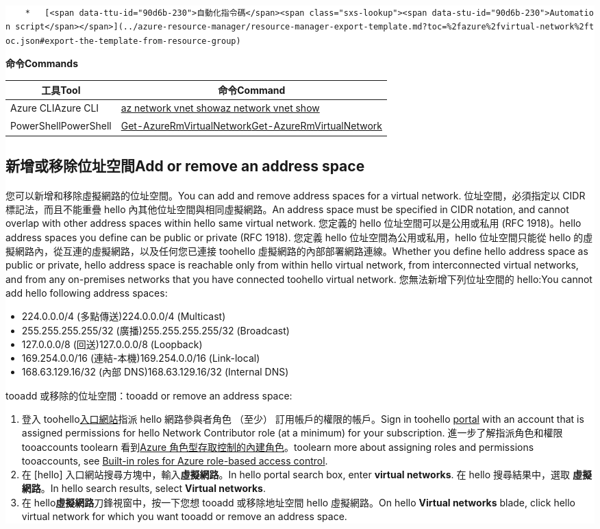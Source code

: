         *   [<span data-ttu-id="90d6b-230">自動化指令碼</span><span class="sxs-lookup"><span data-stu-id="90d6b-230">Automation script</span></span>](../azure-resource-manager/resource-manager-export-template.md?toc=%2fazure%2fvirtual-network%2ftoc.json#export-the-template-from-resource-group)

<span data-ttu-id="90d6b-231">**命令**</span><span class="sxs-lookup"><span data-stu-id="90d6b-231">**Commands**</span></span>

|<span data-ttu-id="90d6b-232">工具</span><span class="sxs-lookup"><span data-stu-id="90d6b-232">Tool</span></span>|<span data-ttu-id="90d6b-233">命令</span><span class="sxs-lookup"><span data-stu-id="90d6b-233">Command</span></span>|
|---|---|
|<span data-ttu-id="90d6b-234">Azure CLI</span><span class="sxs-lookup"><span data-stu-id="90d6b-234">Azure CLI</span></span>|[<span data-ttu-id="90d6b-235">az network vnet show</span><span class="sxs-lookup"><span data-stu-id="90d6b-235">az network vnet show</span></span>](/cli/azure/network/vnet?toc=%2fazure%2fvirtual-network%2ftoc.json#show)|
|<span data-ttu-id="90d6b-236">PowerShell</span><span class="sxs-lookup"><span data-stu-id="90d6b-236">PowerShell</span></span>|[<span data-ttu-id="90d6b-237">Get-AzureRmVirtualNetwork</span><span class="sxs-lookup"><span data-stu-id="90d6b-237">Get-AzureRmVirtualNetwork</span></span>](/powershell/module/azurerm.network/get-azurermvirtualnetwork/?toc=%2fazure%2fvirtual-network%2ftoc.json)|


## <span data-ttu-id="90d6b-238"><a name="add-address-spaces"></a>新增或移除位址空間</span><span class="sxs-lookup"><span data-stu-id="90d6b-238"><a name="add-address-spaces"></a>Add or remove an address space</span></span>

<span data-ttu-id="90d6b-239">您可以新增和移除虛擬網路的位址空間。</span><span class="sxs-lookup"><span data-stu-id="90d6b-239">You can add and remove address spaces for a virtual network.</span></span> <span data-ttu-id="90d6b-240">位址空間，必須指定以 CIDR 標記法，而且不能重疊 hello 內其他位址空間與相同虛擬網路。</span><span class="sxs-lookup"><span data-stu-id="90d6b-240">An address space must be specified in CIDR notation, and cannot overlap with other address spaces within hello same virtual network.</span></span> <span data-ttu-id="90d6b-241">您定義的 hello 位址空間可以是公用或私用 (RFC 1918)。</span><span class="sxs-lookup"><span data-stu-id="90d6b-241">hello address spaces you define can be public or private (RFC 1918).</span></span> <span data-ttu-id="90d6b-242">您定義 hello 位址空間為公用或私用，hello 位址空間只能從 hello 的虛擬網路內，從互連的虛擬網路，以及任何您已連接 toohello 虛擬網路的內部部署網路連線。</span><span class="sxs-lookup"><span data-stu-id="90d6b-242">Whether you define hello address space as public or private, hello address space is reachable only from within hello virtual network, from interconnected virtual networks, and from any on-premises networks that you have connected toohello virtual network.</span></span> <span data-ttu-id="90d6b-243">您無法新增下列位址空間的 hello:</span><span class="sxs-lookup"><span data-stu-id="90d6b-243">You cannot add hello following address spaces:</span></span>

- <span data-ttu-id="90d6b-244">224.0.0.0/4 (多點傳送)</span><span class="sxs-lookup"><span data-stu-id="90d6b-244">224.0.0.0/4 (Multicast)</span></span>
- <span data-ttu-id="90d6b-245">255.255.255.255/32 (廣播)</span><span class="sxs-lookup"><span data-stu-id="90d6b-245">255.255.255.255/32 (Broadcast)</span></span>
- <span data-ttu-id="90d6b-246">127.0.0.0/8 (回送)</span><span class="sxs-lookup"><span data-stu-id="90d6b-246">127.0.0.0/8 (Loopback)</span></span>
- <span data-ttu-id="90d6b-247">169.254.0.0/16 (連結-本機)</span><span class="sxs-lookup"><span data-stu-id="90d6b-247">169.254.0.0/16 (Link-local)</span></span>
- <span data-ttu-id="90d6b-248">168.63.129.16/32 (內部 DNS)</span><span class="sxs-lookup"><span data-stu-id="90d6b-248">168.63.129.16/32 (Internal DNS)</span></span>

<span data-ttu-id="90d6b-249">tooadd 或移除的位址空間：</span><span class="sxs-lookup"><span data-stu-id="90d6b-249">tooadd or remove an address space:</span></span>

1. <span data-ttu-id="90d6b-250">登入 toohello[入口網站](https://portal.azure.com)指派 hello 網路參與者角色 （至少） 訂用帳戶的權限的帳戶。</span><span class="sxs-lookup"><span data-stu-id="90d6b-250">Sign in toohello [portal](https://portal.azure.com) with an account that is assigned permissions for hello Network Contributor role (at a minimum) for your subscription.</span></span> <span data-ttu-id="90d6b-251">進一步了解指派角色和權限 tooaccounts toolearn 看到[Azure 角色型存取控制的內建角色](../active-directory/role-based-access-built-in-roles.md?toc=%2fazure%2fvirtual-network%2ftoc.json#network-contributor)。</span><span class="sxs-lookup"><span data-stu-id="90d6b-251">toolearn more about assigning roles and permissions tooaccounts, see [Built-in roles for Azure role-based access control](../active-directory/role-based-access-built-in-roles.md?toc=%2fazure%2fvirtual-network%2ftoc.json#network-contributor).</span></span>
2. <span data-ttu-id="90d6b-252">在 [hello] 入口網站搜尋方塊中，輸入**虛擬網路**。</span><span class="sxs-lookup"><span data-stu-id="90d6b-252">In hello portal search box, enter **virtual networks**.</span></span> <span data-ttu-id="90d6b-253">在 hello 搜尋結果中，選取 **虛擬網路**。</span><span class="sxs-lookup"><span data-stu-id="90d6b-253">In hello search results, select **Virtual networks**.</span></span>
3. <span data-ttu-id="90d6b-254">在 hello**虛擬網路**刀鋒視窗中，按一下您想 tooadd 或移除地址空間 hello 虛擬網路。</span><span class="sxs-lookup"><span data-stu-id="90d6b-254">On hello **Virtual networks** blade, click hello virtual network for which you want tooadd or remove an address space.</span></span>